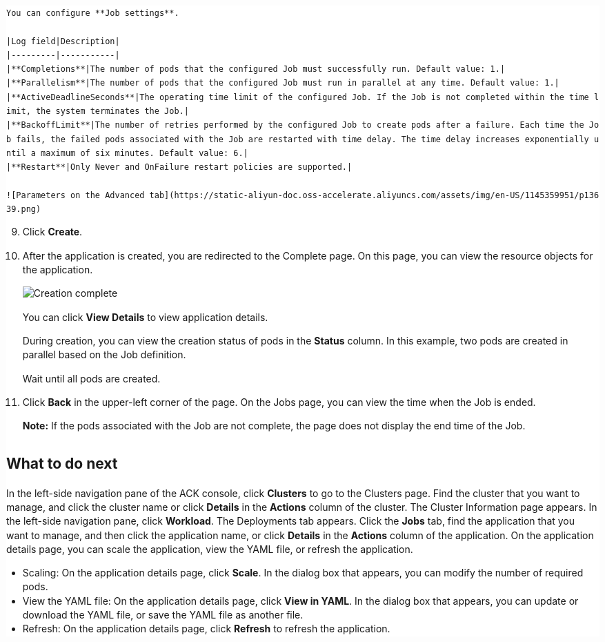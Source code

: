     You can configure **Job settings**.

    |Log field|Description|
    |---------|-----------|
    |**Completions**|The number of pods that the configured Job must successfully run. Default value: 1.|
    |**Parallelism**|The number of pods that the configured Job must run in parallel at any time. Default value: 1.|
    |**ActiveDeadlineSeconds**|The operating time limit of the configured Job. If the Job is not completed within the time limit, the system terminates the Job.|
    |**BackoffLimit**|The number of retries performed by the configured Job to create pods after a failure. Each time the Job fails, the failed pods associated with the Job are restarted with time delay. The time delay increases exponentially until a maximum of six minutes. Default value: 6.|
    |**Restart**|Only Never and OnFailure restart policies are supported.|

    ![Parameters on the Advanced tab](https://static-aliyun-doc.oss-accelerate.aliyuncs.com/assets/img/en-US/1145359951/p13639.png)

9.  Click **Create**.

10. After the application is created, you are redirected to the Complete page. On this page, you can view the resource objects for the application.

    ![Creation complete](https://static-aliyun-doc.oss-accelerate.aliyuncs.com/assets/img/en-US/1145359951/p13640.png)

    You can click **View Details** to view application details.

    During creation, you can view the creation status of pods in the **Status** column. In this example, two pods are created in parallel based on the Job definition.

    Wait until all pods are created.

11. Click **Back** in the upper-left corner of the page. On the Jobs page, you can view the time when the Job is ended.

    **Note:** If the pods associated with the Job are not complete, the page does not display the end time of the Job.


## What to do next

In the left-side navigation pane of the ACK console, click **Clusters** to go to the Clusters page. Find the cluster that you want to manage, and click the cluster name or click **Details** in the **Actions** column of the cluster. The Cluster Information page appears. In the left-side navigation pane, click **Workload**. The Deployments tab appears. Click the **Jobs** tab, find the application that you want to manage, and then click the application name, or click **Details** in the **Actions** column of the application. On the application details page, you can scale the application, view the YAML file, or refresh the application.

-   Scaling: On the application details page, click **Scale**. In the dialog box that appears, you can modify the number of required pods.
-   View the YAML file: On the application details page, click **View in YAML**. In the dialog box that appears, you can update or download the YAML file, or save the YAML file as another file.
-   Refresh: On the application details page, click **Refresh** to refresh the application.

